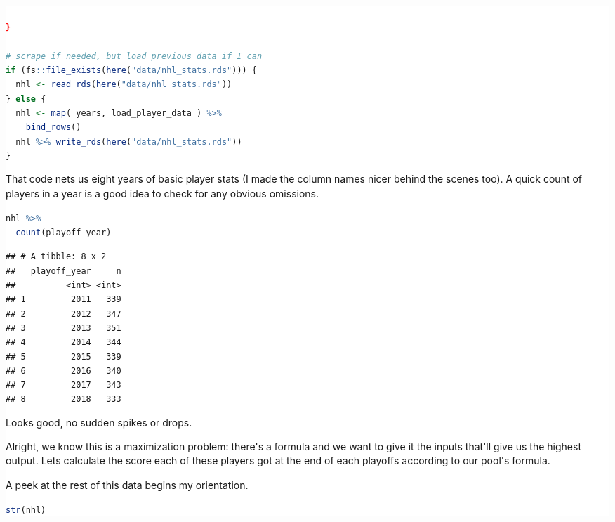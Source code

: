 ``` r
  
}

# scrape if needed, but load previous data if I can
if (fs::file_exists(here("data/nhl_stats.rds"))) {
  nhl <- read_rds(here("data/nhl_stats.rds"))
} else {
  nhl <- map( years, load_player_data ) %>% 
    bind_rows()
  nhl %>% write_rds(here("data/nhl_stats.rds"))
}
```

That code nets us eight years of basic player stats (I made the column names nicer behind the scenes too). A quick count of players in a year is a good idea to check for any obvious omissions.

``` r
nhl %>% 
  count(playoff_year) 
```

    ## # A tibble: 8 x 2
    ##   playoff_year     n
    ##          <int> <int>
    ## 1         2011   339
    ## 2         2012   347
    ## 3         2013   351
    ## 4         2014   344
    ## 5         2015   339
    ## 6         2016   340
    ## 7         2017   343
    ## 8         2018   333

Looks good, no sudden spikes or drops.

Alright, we know this is a maximization problem: there's a formula and we want to give it the inputs that'll give us the highest output. Lets calculate the score each of these players got at the end of each playoffs according to our pool's formula.

A peek at the rest of this data begins my orientation.

``` r
str(nhl)
```
